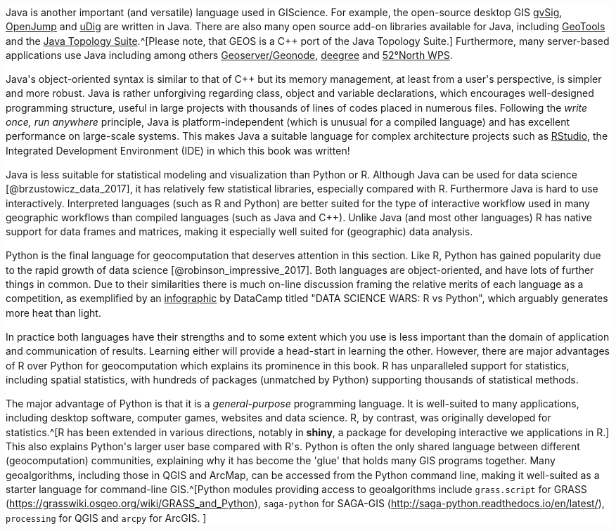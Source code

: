 Java is another important (and versatile) language used in GIScience.
For example, the open-source desktop GIS [gvSig](http://www.gvsig.com/en/products/gvsig-desktop), [OpenJump](http://openjump.org/) and [uDig](http://udig.refractions.net/) are written in Java.
There are also many open source add-on libraries available for Java, including [GeoTools](http://docs.geotools.org/) and the [Java Topology Suite](https://www.locationtech.org/projects/technology.jts).^[Please note, that GEOS is a C++ port of the Java Topology Suite.]
Furthermore, many server-based applications use Java including among others [Geoserver/Geonode](http://geonode.org/), [deegree](http://www.deegree.org/) and [52°North WPS](http://52north.org/communities/geoprocessing/wps/).

Java's object-oriented syntax is similar to that of C++ but its memory management, at least from a user's perspective, is simpler and more robust.
Java is rather unforgiving regarding class, object and variable declarations, which encourages well-designed programming structure, useful in large projects with thousands of lines of codes placed in numerous files.
Following the *write once, run anywhere* principle, Java is platform-independent (which is unusual for a compiled language) and has excellent performance on large-scale systems.
This makes Java a suitable language for complex architecture projects such as [RStudio](https://github.com/rstudio/rstudio), the Integrated Development Environment (IDE) in which this book was written!

Java is less suitable for statistical modeling and visualization than Python or R.
Although Java can be used for data science [@brzustowicz_data_2017], it has relatively few statistical libraries, especially compared with R.
Furthermore Java is hard to use interactively.
Interpreted languages (such as R and Python) are better suited for the type of interactive workflow used in many geographic workflows than compiled languages (such as Java and C++).
Unlike Java (and most other languages) R has native support for data frames and matrices, making it especially well suited for (geographic) data analysis.

Python is the final language for geocomputation that deserves attention in this section.
Like R, Python has gained popularity due to the rapid growth of data science [@robinson_impressive_2017].
Both languages are object-oriented, and have lots of further things in common.
Due to their similarities there is much on-line discussion framing the relative merits of each language as a competition, as exemplified by an [infographic](https://www.datacamp.com/community/tutorials/r-or-python-for-data-analysis) by DataCamp titled "DATA SCIENCE WARS: R vs Python", which arguably generates more heat than light.

In practice both languages have their strengths and to some extent which you use is less important than the domain of application and communication of results.
Learning either will provide a head-start in learning the other.
However, there are major advantages of R over Python for geocomputation which explains its prominence in this book.
R has unparalleled support for statistics, including spatial statistics, with hundreds of packages (unmatched by Python) supporting thousands of statistical methods.

The major advantage of Python is that it is a *general-purpose* programming language.
It is well-suited to many applications, including desktop software, computer games, websites and data science.
R, by contrast, was originally developed for statistics.^[R
has been extended in various directions, notably in  **shiny**, a package for developing interactive we applications in R.]
This also explains Python's larger user base compared with R's.
Python is often the only shared language between different (geocomputation) communities, explaining why it has become the 'glue' that holds many GIS programs together.
Many geoalgorithms, including those in QGIS and ArcMap, can be accessed from the Python command line, making it well-suited as a starter language for command-line GIS.^[Python modules providing access to geoalgorithms include `grass.script` for GRASS (https://grasswiki.osgeo.org/wiki/GRASS_and_Python), `saga-python` for SAGA-GIS (http://saga-python.readthedocs.io/en/latest/), `processing` for QGIS and `arcpy` for ArcGIS.
]
